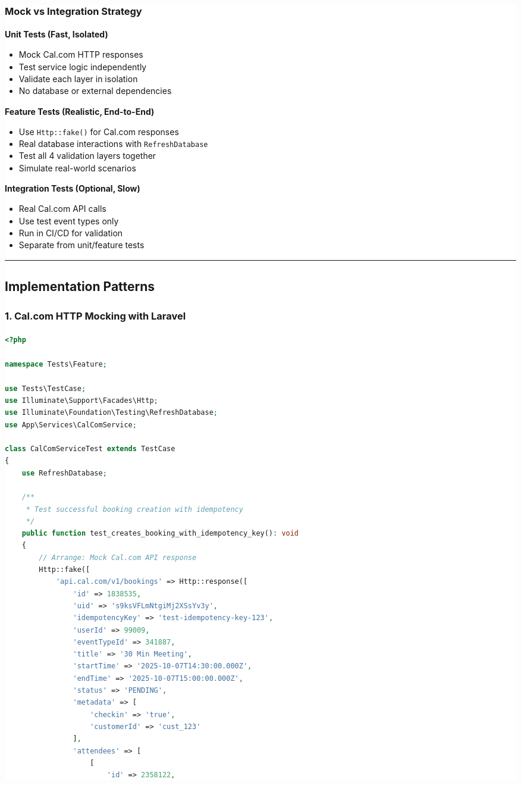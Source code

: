 ### Mock vs Integration Strategy

**Unit Tests (Fast, Isolated)**
- Mock Cal.com HTTP responses
- Test service logic independently
- Validate each layer in isolation
- No database or external dependencies

**Feature Tests (Realistic, End-to-End)**
- Use `Http::fake()` for Cal.com responses
- Real database interactions with `RefreshDatabase`
- Test all 4 validation layers together
- Simulate real-world scenarios

**Integration Tests (Optional, Slow)**
- Real Cal.com API calls
- Use test event types only
- Run in CI/CD for validation
- Separate from unit/feature tests

---

## Implementation Patterns

### 1. Cal.com HTTP Mocking with Laravel

```php
<?php

namespace Tests\Feature;

use Tests\TestCase;
use Illuminate\Support\Facades\Http;
use Illuminate\Foundation\Testing\RefreshDatabase;
use App\Services\CalComService;

class CalComServiceTest extends TestCase
{
    use RefreshDatabase;

    /**
     * Test successful booking creation with idempotency
     */
    public function test_creates_booking_with_idempotency_key(): void
    {
        // Arrange: Mock Cal.com API response
        Http::fake([
            'api.cal.com/v1/bookings' => Http::response([
                'id' => 1838535,
                'uid' => 's9ksVFLmNtgiMj2XSsYv3y',
                'idempotencyKey' => 'test-idempotency-key-123',
                'userId' => 99009,
                'eventTypeId' => 341887,
                'title' => '30 Min Meeting',
                'startTime' => '2025-10-07T14:30:00.000Z',
                'endTime' => '2025-10-07T15:00:00.000Z',
                'status' => 'PENDING',
                'metadata' => [
                    'checkin' => 'true',
                    'customerId' => 'cust_123'
                ],
                'attendees' => [
                    [
                        'id' => 2358122,
```